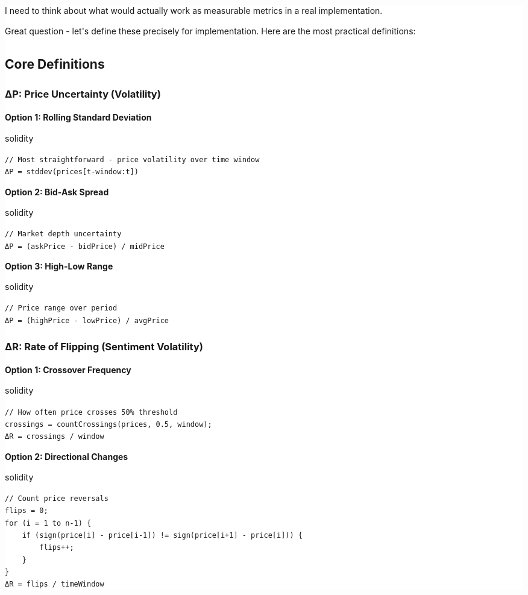I need to think about what would actually work as measurable metrics in a real implementation.

Great question - let's define these precisely for implementation. Here are the most practical definitions:

## Core Definitions

### ΔP: Price Uncertainty (Volatility)

**Option 1: Rolling Standard Deviation**

solidity

```solidity
// Most straightforward - price volatility over time window
ΔP = stddev(prices[t-window:t])
```

**Option 2: Bid-Ask Spread**

solidity

```solidity
// Market depth uncertainty
ΔP = (askPrice - bidPrice) / midPrice
```

**Option 3: High-Low Range**

solidity

```solidity
// Price range over period
ΔP = (highPrice - lowPrice) / avgPrice
```

### ΔR: Rate of Flipping (Sentiment Volatility)

**Option 1: Crossover Frequency**

solidity

```solidity
// How often price crosses 50% threshold
crossings = countCrossings(prices, 0.5, window);
ΔR = crossings / window
```

**Option 2: Directional Changes**

solidity

```solidity
// Count price reversals
flips = 0;
for (i = 1 to n-1) {
    if (sign(price[i] - price[i-1]) != sign(price[i+1] - price[i])) {
        flips++;
    }
}
ΔR = flips / timeWindow
```
